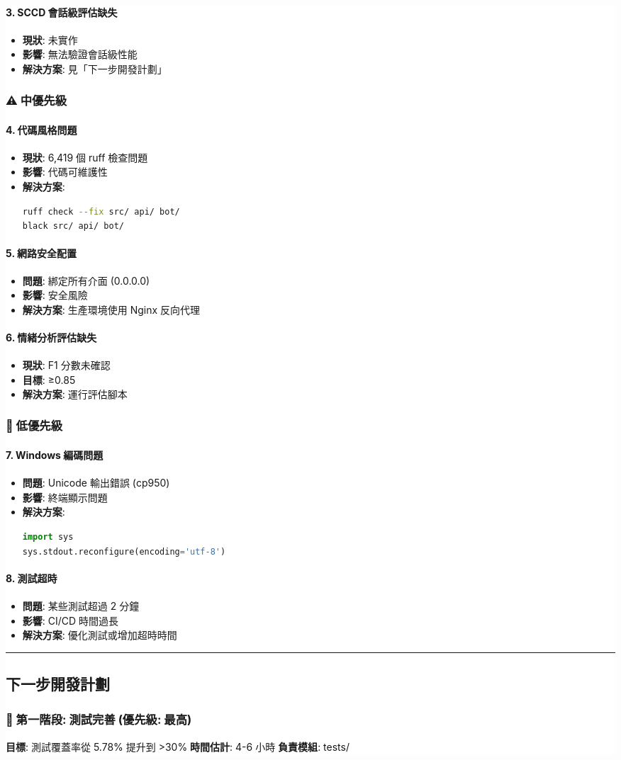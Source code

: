 #### 3. SCCD 會話級評估缺失
- **現狀**: 未實作
- **影響**: 無法驗證會話級性能
- **解決方案**: 見「下一步開發計劃」

### ⚠️ 中優先級

#### 4. 代碼風格問題
- **現狀**: 6,419 個 ruff 檢查問題
- **影響**: 代碼可維護性
- **解決方案**:
  ```bash
  ruff check --fix src/ api/ bot/
  black src/ api/ bot/
  ```

#### 5. 網路安全配置
- **問題**: 綁定所有介面 (0.0.0.0)
- **影響**: 安全風險
- **解決方案**: 生產環境使用 Nginx 反向代理

#### 6. 情緒分析評估缺失
- **現狀**: F1 分數未確認
- **目標**: ≥0.85
- **解決方案**: 運行評估腳本

### 📝 低優先級

#### 7. Windows 編碼問題
- **問題**: Unicode 輸出錯誤 (cp950)
- **影響**: 終端顯示問題
- **解決方案**:
  ```python
  import sys
  sys.stdout.reconfigure(encoding='utf-8')
  ```

#### 8. 測試超時
- **問題**: 某些測試超過 2 分鐘
- **影響**: CI/CD 時間過長
- **解決方案**: 優化測試或增加超時時間

---

## 下一步開發計劃

### 🎯 第一階段: 測試完善 (優先級: 最高)

**目標**: 測試覆蓋率從 5.78% 提升到 >30%
**時間估計**: 4-6 小時
**負責模組**: tests/
